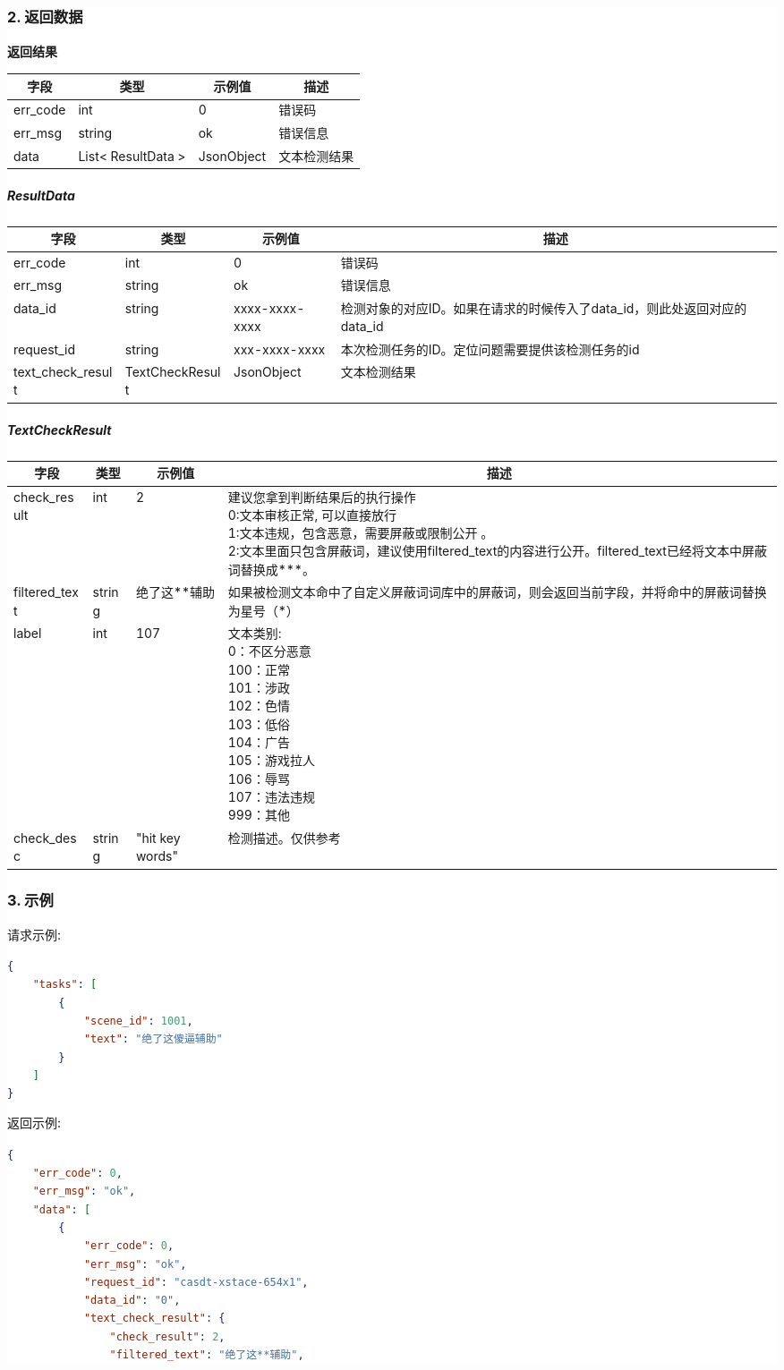 ### 2. 返回数据

**返回结果**

| 字段     | 类型               | 示例值     | 描述         |
| -------- | ------------------ | ---------- | ------------ |
| err_code | int                | 0          | 错误码       |
| err_msg  | string             | ok         | 错误信息     |
| data     | List< ResultData > | JsonObject | 文本检测结果 |

##### ResultData

| 字段              | 类型            | 示例值         | 描述                                                         |
| ----------------- | --------------- | -------------- | ------------------------------------------------------------ |
| err_code          | int             | 0              | 错误码                                    |
| err_msg           | string          | ok             | 错误信息                                                     |
| data_id           | string          | xxxx-xxxx-xxxx | 检测对象的对应ID。如果在请求的时候传入了data_id，则此处返回对应的data_id |
| request_id        | string          | xxx-xxxx-xxxx  | 本次检测任务的ID。定位问题需要提供该检测任务的id             |
| text_check_result | TextCheckResult | JsonObject     | 文本检测结果                                                 |

##### TextCheckResult

| 字段          | 类型   | 示例值          | 描述                                                         |
| ------------- | ------ | --------------- | ------------------------------------------------------------ |
| check_result  | int    | 2               | 建议您拿到判断结果后的执行操作<br>0:文本审核正常, 可以直接放行<br> 1:文本违规，包含恶意，需要屏蔽或限制公开 。<br> 2:文本里面只包含屏蔽词，建议使用filtered_text的内容进行公开。filtered_text已经将文本中屏蔽词替换成***。 |
| filtered_text | string | 绝了这**辅助    | 如果被检测文本命中了自定义屏蔽词词库中的屏蔽词，则会返回当前字段，并将命中的屏蔽词替换为星号（*） |
| label         | int    | 107             | 文本类别:<br>0：不区分恶意<br/>100：正常<br/>101：涉政<br/>102：色情<br/>103：低俗<br/>104：广告<br/>105：游戏拉人<br/>106：辱骂<br/>107：违法违规<br/>999：其他 |
| check_desc    | string | "hit key words" | 检测描述。仅供参考                                           |

### 3. 示例

请求示例:
```json
{
    "tasks": [
        {
            "scene_id": 1001,
            "text": "绝了这傻逼辅助"
        }
    ]
}
```



返回示例:
```json
{
    "err_code": 0,
    "err_msg": "ok",
    "data": [
        {
            "err_code": 0,
            "err_msg": "ok",
            "request_id": "casdt-xstace-654x1",
            "data_id": "0",
            "text_check_result": {
                "check_result": 2,
                "filtered_text": "绝了这**辅助",
```